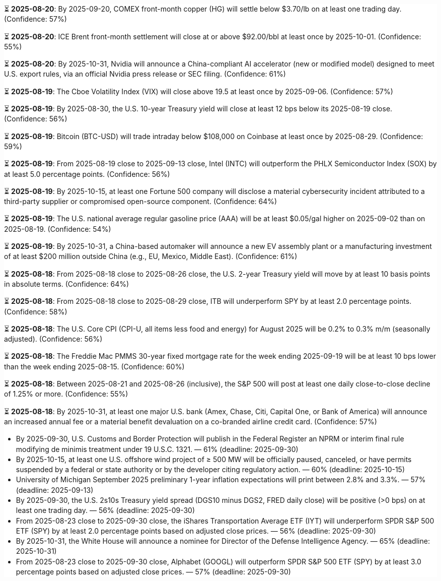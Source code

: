 ⏳ **2025-08-20**: By 2025-09-20, COMEX front-month copper (HG) will settle below $3.70/lb on at least one trading day. (Confidence: 57%)

⏳ **2025-08-20**: ICE Brent front-month settlement will close at or above $92.00/bbl at least once by 2025-10-01. (Confidence: 55%)

⏳ **2025-08-20**: By 2025-10-31, Nvidia will announce a China-compliant AI accelerator (new or modified model) designed to meet U.S. export rules, via an official Nvidia press release or SEC filing. (Confidence: 61%)

⏳ **2025-08-19**: The Cboe Volatility Index (VIX) will close above 19.5 at least once by 2025-09-06. (Confidence: 57%)

⏳ **2025-08-19**: By 2025-08-30, the U.S. 10-year Treasury yield will close at least 12 bps below its 2025-08-19 close. (Confidence: 56%)

⏳ **2025-08-19**: Bitcoin (BTC-USD) will trade intraday below $108,000 on Coinbase at least once by 2025-08-29. (Confidence: 59%)

⏳ **2025-08-19**: From 2025-08-19 close to 2025-09-13 close, Intel (INTC) will outperform the PHLX Semiconductor Index (SOX) by at least 5.0 percentage points. (Confidence: 56%)

⏳ **2025-08-19**: By 2025-10-15, at least one Fortune 500 company will disclose a material cybersecurity incident attributed to a third-party supplier or compromised open-source component. (Confidence: 64%)

⏳ **2025-08-19**: The U.S. national average regular gasoline price (AAA) will be at least $0.05/gal higher on 2025-09-02 than on 2025-08-19. (Confidence: 54%)

⏳ **2025-08-19**: By 2025-10-31, a China-based automaker will announce a new EV assembly plant or a manufacturing investment of at least $200 million outside China (e.g., EU, Mexico, Middle East). (Confidence: 61%)

⏳ **2025-08-18**: From 2025-08-18 close to 2025-08-26 close, the U.S. 2-year Treasury yield will move by at least 10 basis points in absolute terms. (Confidence: 64%)

⏳ **2025-08-18**: From 2025-08-18 close to 2025-08-29 close, ITB will underperform SPY by at least 2.0 percentage points. (Confidence: 58%)

⏳ **2025-08-18**: The U.S. Core CPI (CPI-U, all items less food and energy) for August 2025 will be 0.2% to 0.3% m/m (seasonally adjusted). (Confidence: 56%)

⏳ **2025-08-18**: The Freddie Mac PMMS 30-year fixed mortgage rate for the week ending 2025-09-19 will be at least 10 bps lower than the week ending 2025-08-15. (Confidence: 60%)

⏳ **2025-08-18**: Between 2025-08-21 and 2025-08-26 (inclusive), the S&P 500 will post at least one daily close-to-close decline of 1.25% or more. (Confidence: 55%)

⏳ **2025-08-18**: By 2025-10-31, at least one major U.S. bank (Amex, Chase, Citi, Capital One, or Bank of America) will announce an increased annual fee or a material benefit devaluation on a co-branded airline credit card. (Confidence: 57%)

- By 2025-09-30, U.S. Customs and Border Protection will publish in the Federal Register an NPRM or interim final rule modifying de minimis treatment under 19 U.S.C. 1321. — 61% (deadline: 2025-09-30)
- By 2025-10-15, at least one U.S. offshore wind project of ≥ 500 MW will be officially paused, canceled, or have permits suspended by a federal or state authority or by the developer citing regulatory action. — 60% (deadline: 2025-10-15)
- University of Michigan September 2025 preliminary 1-year inflation expectations will print between 2.8% and 3.3%. — 57% (deadline: 2025-09-13)
- By 2025-09-30, the U.S. 2s10s Treasury yield spread (DGS10 minus DGS2, FRED daily close) will be positive (>0 bps) on at least one trading day. — 56% (deadline: 2025-09-30)
- From 2025-08-23 close to 2025-09-30 close, the iShares Transportation Average ETF (IYT) will underperform SPDR S&P 500 ETF (SPY) by at least 2.0 percentage points based on adjusted close prices. — 56% (deadline: 2025-09-30)
- By 2025-10-31, the White House will announce a nominee for Director of the Defense Intelligence Agency. — 65% (deadline: 2025-10-31)
- From 2025-08-23 close to 2025-09-30 close, Alphabet (GOOGL) will outperform SPDR S&P 500 ETF (SPY) by at least 3.0 percentage points based on adjusted close prices. — 57% (deadline: 2025-09-30)

